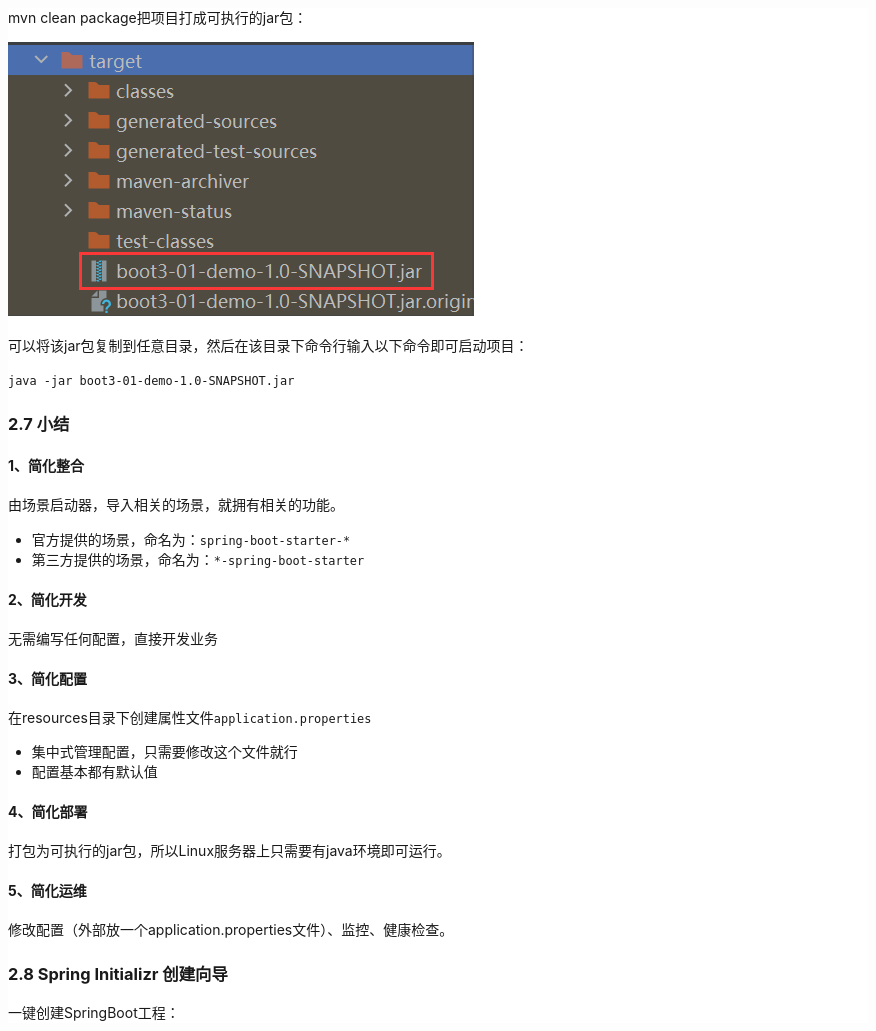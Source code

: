mvn clean package把项目打成可执行的jar包：

![](images/20230814232202.png)

可以将该jar包复制到任意目录，然后在该目录下命令行输入以下命令即可启动项目：

```shell
java -jar boot3-01-demo-1.0-SNAPSHOT.jar
```

### 2.7 小结

#### 1、简化整合

由场景启动器，导入相关的场景，就拥有相关的功能。

- 官方提供的场景，命名为：`spring-boot-starter-*`
- 第三方提供的场景，命名为：`*-spring-boot-starter`


#### 2、简化开发

无需编写任何配置，直接开发业务

#### 3、简化配置

在resources目录下创建属性文件`application.properties`
- 集中式管理配置，只需要修改这个文件就行
- 配置基本都有默认值

#### 4、简化部署

打包为可执行的jar包，所以Linux服务器上只需要有java环境即可运行。

#### 5、简化运维

修改配置（外部放一个application.properties文件）、监控、健康检查。

### 2.8 Spring Initializr 创建向导

一键创建SpringBoot工程：
